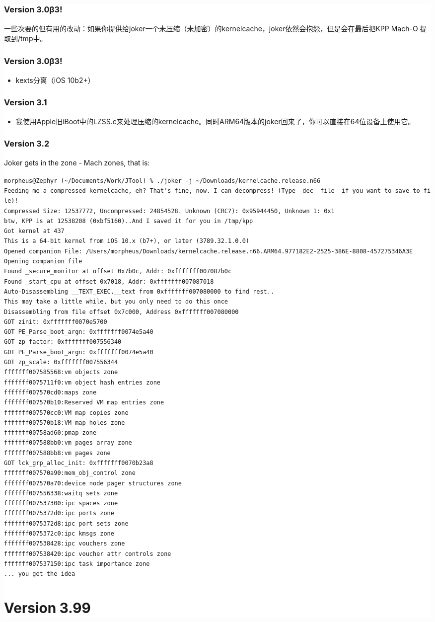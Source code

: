 ### Version 3.0β3!

一些次要的但有用的改动：如果你提供给joker一个未压缩（未加密）的kernelcache，joker依然会抱怨，但是会在最后把KPP Mach-O 提取到/tmp中。

### Version 3.0β3!

* kexts分离（iOS 10b2+）

### Version 3.1

* 我使用Apple旧iBoot中的LZSS.c来处理压缩的kernelcache。同时ARM64版本的joker回来了，你可以直接在64位设备上使用它。

### Version 3.2

Joker gets in the zone - Mach zones, that is:

```
morpheus@Zephyr (~/Documents/Work/JTool) % ./joker -j ~/Downloads/kernelcache.release.n66
Feeding me a compressed kernelcache, eh? That's fine, now. I can decompress! (Type -dec _file_ if you want to save to file)!
Compressed Size: 12537772, Uncompressed: 24854528. Unknown (CRC?): 0x95944450, Unknown 1: 0x1
btw, KPP is at 12538208 (0xbf5160)..And I saved it for you in /tmp/kpp
Got kernel at 437
This is a 64-bit kernel from iOS 10.x (b7+), or later (3789.32.1.0.0)
Opened companion File: /Users/morpheus/Downloads/kernelcache.release.n66.ARM64.977182E2-2525-386E-8808-457275346A3E
Opening companion file
Found _secure_monitor at offset 0x7b0c, Addr: 0xfffffff007087b0c
Found _start_cpu at offset 0x7018, Addr: 0xfffffff007087018
Auto-Disassembling __TEXT_EXEC.__text from 0xfffffff007080000 to find rest..
This may take a little while, but you only need to do this once
Disassembling from file offset 0x7c000, Address 0xfffffff007080000
GOT zinit: 0xfffffff0070e5700
GOT PE_Parse_boot_argn: 0xfffffff0074e5a40
GOT zp_factor: 0xfffffff007556340
GOT PE_Parse_boot_argn: 0xfffffff0074e5a40
GOT zp_scale: 0xfffffff007556344
fffffff007585568:vm objects zone
fffffff0075711f0:vm object hash entries zone
fffffff007570cd0:maps zone
fffffff007570b10:Reserved VM map entries zone
fffffff007570cc0:VM map copies zone
fffffff007570b18:VM map holes zone
fffffff00758ad60:pmap zone
fffffff007588bb0:vm pages array zone
fffffff007588bb8:vm pages zone
GOT lck_grp_alloc_init: 0xfffffff0070b23a8
fffffff007570a90:mem_obj_control zone
fffffff007570a70:device node pager structures zone
fffffff007556338:waitq sets zone
fffffff007537300:ipc spaces zone
fffffff0075372d0:ipc ports zone
fffffff0075372d8:ipc port sets zone
fffffff0075372c0:ipc kmsgs zone
fffffff007538428:ipc vouchers zone
fffffff007538420:ipc voucher attr controls zone
fffffff007537150:ipc task importance zone
... you get the idea
```
# Version 3.99
